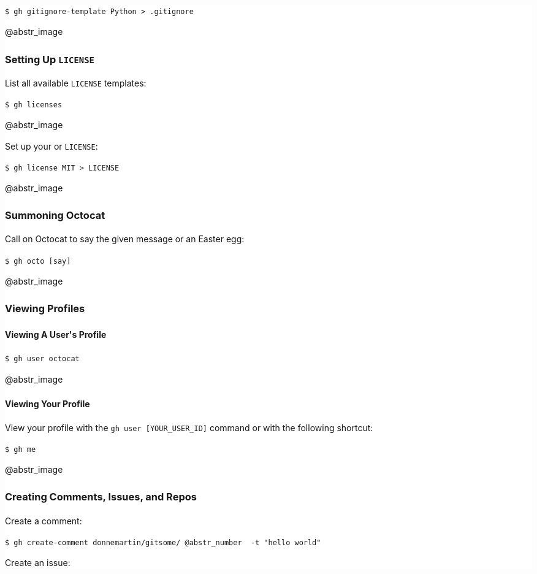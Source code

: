     
    $ gh gitignore-template Python > .gitignore
    

@abstr_image 

### Setting Up `LICENSE`

List all available `LICENSE` templates:
    
    
    $ gh licenses
    

@abstr_image 

Set up your or `LICENSE`:
    
    
    $ gh license MIT > LICENSE
    

@abstr_image 

### Summoning Octocat

Call on Octocat to say the given message or an Easter egg:
    
    
    $ gh octo [say]
    

@abstr_image 

### Viewing Profiles

#### Viewing A User's Profile
    
    
    $ gh user octocat
    

@abstr_image 

#### Viewing Your Profile

View your profile with the `gh user [YOUR_USER_ID]` command or with the following shortcut:
    
    
    $ gh me
    

@abstr_image 

### Creating Comments, Issues, and Repos

Create a comment:
    
    
    $ gh create-comment donnemartin/gitsome/ @abstr_number  -t "hello world"
    

Create an issue:
    
    